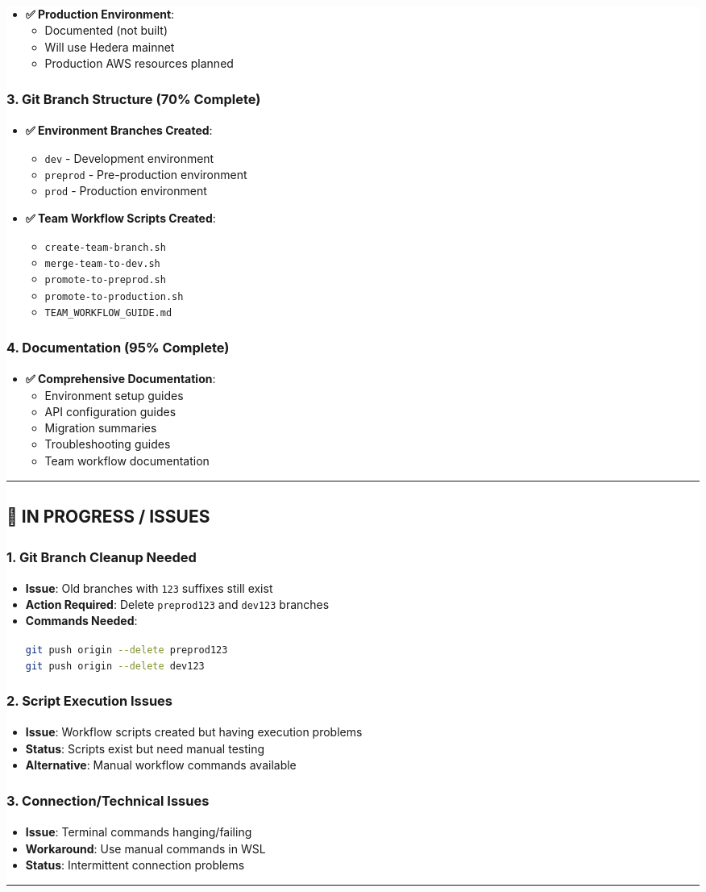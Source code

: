 - **✅ Production Environment**:
  - Documented (not built)
  - Will use Hedera mainnet
  - Production AWS resources planned

### **3. Git Branch Structure (70% Complete)**
- **✅ Environment Branches Created**:
  - `dev` - Development environment
  - `preprod` - Pre-production environment
  - `prod` - Production environment

- **✅ Team Workflow Scripts Created**:
  - `create-team-branch.sh`
  - `merge-team-to-dev.sh`
  - `promote-to-preprod.sh`
  - `promote-to-production.sh`
  - `TEAM_WORKFLOW_GUIDE.md`

### **4. Documentation (95% Complete)**
- **✅ Comprehensive Documentation**:
  - Environment setup guides
  - API configuration guides
  - Migration summaries
  - Troubleshooting guides
  - Team workflow documentation

---

## 🔄 **IN PROGRESS / ISSUES**

### **1. Git Branch Cleanup Needed**
- **Issue**: Old branches with `123` suffixes still exist
- **Action Required**: Delete `preprod123` and `dev123` branches
- **Commands Needed**:
  ```bash
  git push origin --delete preprod123
  git push origin --delete dev123
  ```

### **2. Script Execution Issues**
- **Issue**: Workflow scripts created but having execution problems
- **Status**: Scripts exist but need manual testing
- **Alternative**: Manual workflow commands available

### **3. Connection/Technical Issues**
- **Issue**: Terminal commands hanging/failing
- **Workaround**: Use manual commands in WSL
- **Status**: Intermittent connection problems

---
